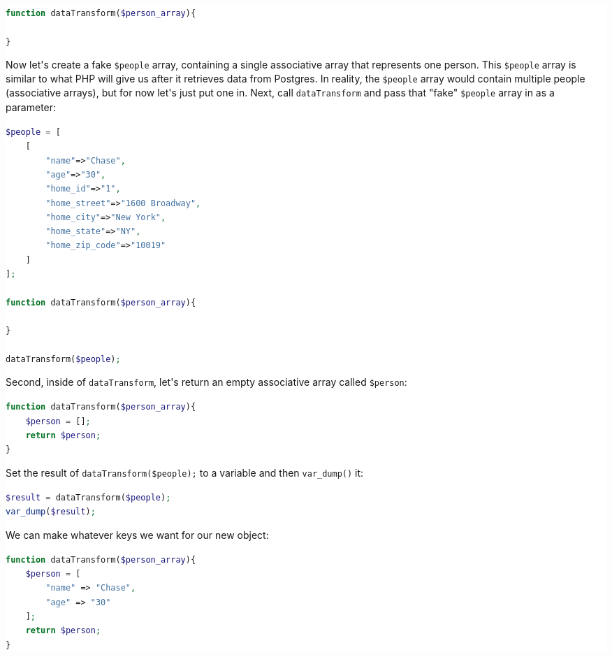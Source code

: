 ```php
function dataTransform($person_array){

}
```

Now let's create a fake `$people` array, containing a single associative array that represents one person.  This `$people` array is similar to what PHP will give us after it retrieves data from Postgres.  In reality, the `$people` array would contain multiple people (associative arrays), but for now let's just put one in.  Next, call `dataTransform` and pass that "fake" `$people` array in as a parameter:

```php
$people = [
    [
        "name"=>"Chase",
        "age"=>"30",
        "home_id"=>"1",
        "home_street"=>"1600 Broadway",
        "home_city"=>"New York",
        "home_state"=>"NY",
        "home_zip_code"=>"10019"
    ]
];

function dataTransform($person_array){

}

dataTransform($people);
```

Second, inside of `dataTransform`, let's return an empty associative array called `$person`:

```php
function dataTransform($person_array){
    $person = [];
    return $person;
}
```

Set the result of `dataTransform($people);` to a variable and then `var_dump()` it:

```php
$result = dataTransform($people);
var_dump($result);
```

We can make whatever keys we want for our new object:

```php
function dataTransform($person_array){
    $person = [
        "name" => "Chase",
        "age" => "30"
    ];
    return $person;
}
```
